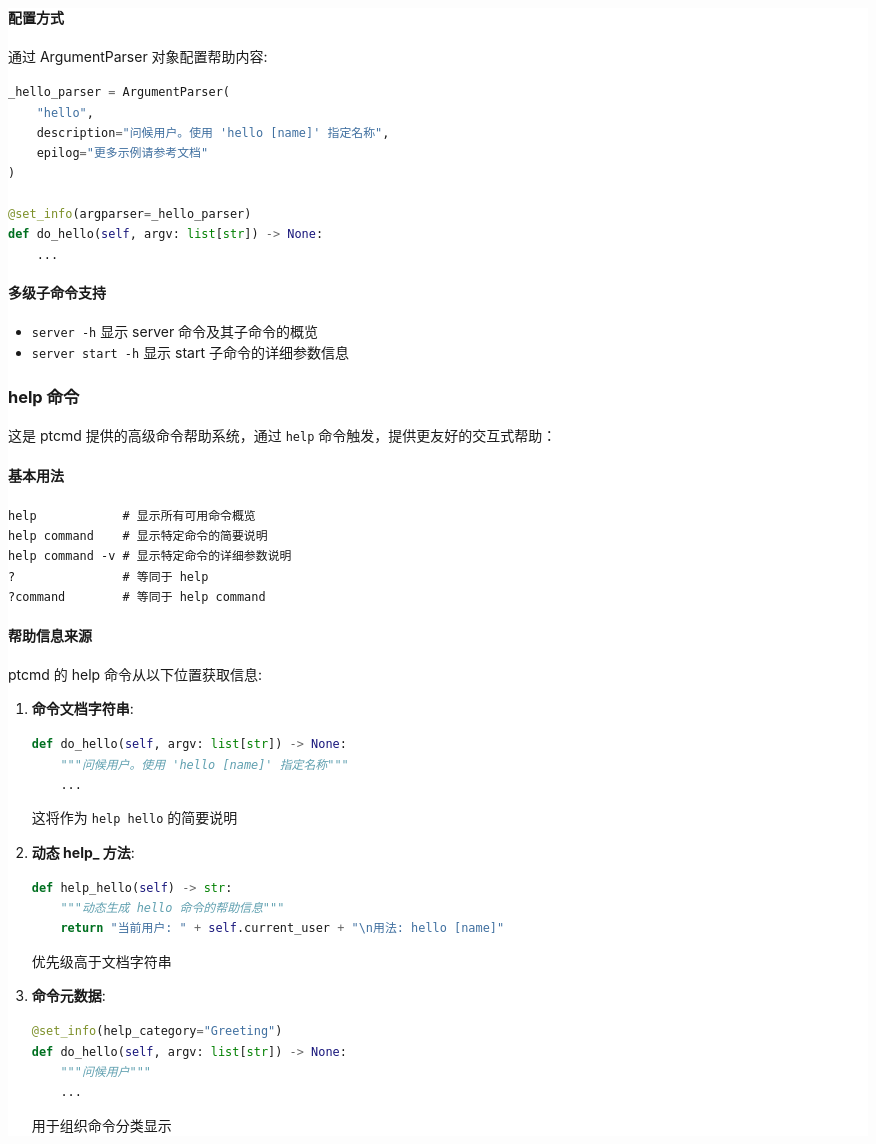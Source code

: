 #### 配置方式
通过 ArgumentParser 对象配置帮助内容:
```python
_hello_parser = ArgumentParser(
    "hello", 
    description="问候用户。使用 'hello [name]' 指定名称",
    epilog="更多示例请参考文档"
)

@set_info(argparser=_hello_parser)
def do_hello(self, argv: list[str]) -> None:
    ...
```

#### 多级子命令支持
- `server -h` 显示 server 命令及其子命令的概览
- `server start -h` 显示 start 子命令的详细参数信息

### help 命令

这是 ptcmd 提供的高级命令帮助系统，通过 `help` 命令触发，提供更友好的交互式帮助：

#### 基本用法
```
help            # 显示所有可用命令概览
help command    # 显示特定命令的简要说明
help command -v # 显示特定命令的详细参数说明
?               # 等同于 help
?command        # 等同于 help command
```

#### 帮助信息来源
ptcmd 的 help 命令从以下位置获取信息:

1. **命令文档字符串**:
   ```python
   def do_hello(self, argv: list[str]) -> None:
       """问候用户。使用 'hello [name]' 指定名称"""
       ...
   ```
   这将作为 `help hello` 的简要说明

2. **动态 help_<command> 方法**:
   ```python
   def help_hello(self) -> str:
       """动态生成 hello 命令的帮助信息"""
       return "当前用户: " + self.current_user + "\n用法: hello [name]"
   ```
   优先级高于文档字符串

3. **命令元数据**:
   ```python
   @set_info(help_category="Greeting")
   def do_hello(self, argv: list[str]) -> None:
       """问候用户"""
       ...
   ```
   用于组织命令分类显示
